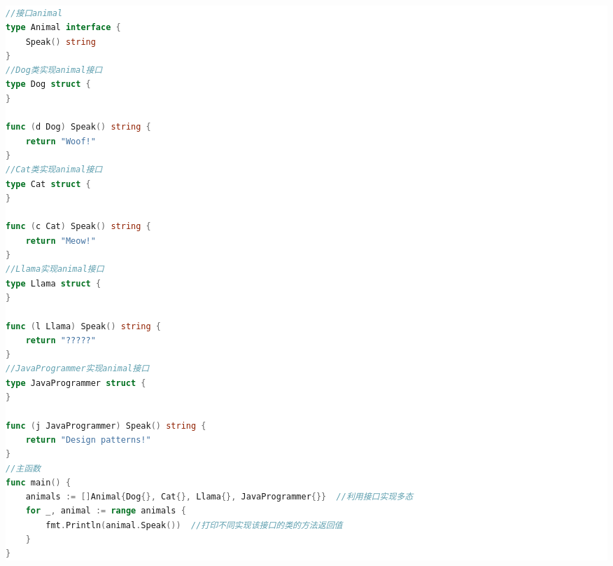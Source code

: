 ```go
//接口animal
type Animal interface {
    Speak() string
}
//Dog类实现animal接口
type Dog struct {
}
 
func (d Dog) Speak() string {
    return "Woof!"
}
//Cat类实现animal接口
type Cat struct {
}
 
func (c Cat) Speak() string {
    return "Meow!"
}
//Llama实现animal接口
type Llama struct {
}
 
func (l Llama) Speak() string {
    return "?????"
}
//JavaProgrammer实现animal接口
type JavaProgrammer struct {
}
 
func (j JavaProgrammer) Speak() string {
    return "Design patterns!"
}
//主函数
func main() {
    animals := []Animal{Dog{}, Cat{}, Llama{}, JavaProgrammer{}}  //利用接口实现多态
    for _, animal := range animals {
        fmt.Println(animal.Speak())  //打印不同实现该接口的类的方法返回值
    }
}
```